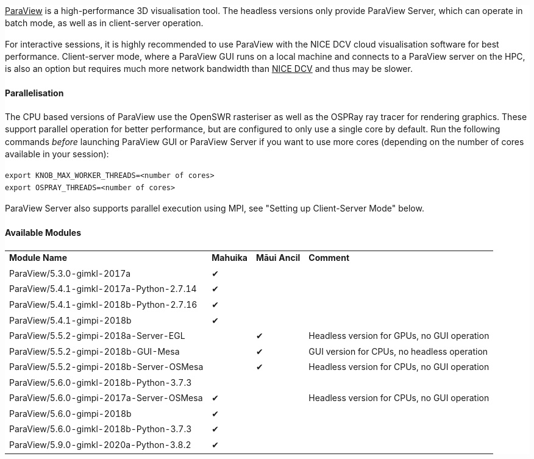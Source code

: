 [ParaView](https://www.paraview.org/) is a high-performance 3D
visualisation tool. The headless versions only provide ParaView Server,
which can operate in batch mode, as well as in client-server operation.

For interactive sessions, it is highly recommended to use ParaView with
the NICE DCV cloud visualisation software for best performance.
Client-server mode, where a ParaView GUI runs on a local machine and
connects to a ParaView server on the HPC, is also an option but requires
much more network bandwidth than [NICE
DCV](../../Scientific_Computing/HPC_Software_Environment/NICE_DCV_Setup.md)
and thus may be slower.

#### Parallelisation

The CPU based versions of ParaView use the OpenSWR rasteriser as well as
the OSPRay ray tracer for rendering graphics. These support parallel
operation for better performance, but are configured to only use a
single core by default. Run the following commands *before* launching
ParaView GUI or ParaView Server if you want to use more cores (depending
on the number of cores available in your session):

``` sl
export KNOB_MAX_WORKER_THREADS=<number of cores>
export OSPRAY_THREADS=<number of cores>
```

ParaView Server also supports parallel execution using MPI, see "Setting
up Client-Server Mode" below.

#### Available Modules

|                                          |             |                |                                             |
|------------------------------------------|-------------|----------------|---------------------------------------------|
| **Module Name**                          | **Mahuika** | **Māui Ancil** | **Comment**                                 |
| ParaView/5.3.0-gimkl-2017a               | ✔           |                |                                             |
| ParaView/5.4.1-gimkl-2017a-Python-2.7.14 | ✔           |                |                                             |
| ParaView/5.4.1-gimkl-2018b-Python-2.7.16 | ✔           |                |                                             |
| ParaView/5.4.1-gimpi-2018b               | ✔           |                |                                             |
| ParaView/5.5.2-gimpi-2018a-Server-EGL    |             | ✔              | Headless version for GPUs, no GUI operation |
| ParaView/5.5.2-gimpi-2018b-GUI-Mesa      |             | ✔              | GUI version for CPUs, no headless operation |
| ParaView/5.5.2-gimpi-2018b-Server-OSMesa |             | ✔              | Headless version for CPUs, no GUI operation |
| ParaView/5.6.0-gimkl-2018b-Python-3.7.3  |             |                |                                             |
| ParaView/5.6.0-gimpi-2017a-Server-OSMesa | ✔           |                | Headless version for CPUs, no GUI operation |
| ParaView/5.6.0-gimpi-2018b               | ✔           |                |                                             |
| ParaView/5.6.0-gimkl-2018b-Python-3.7.3  | ✔           |                |                                             |
| ParaView/5.9.0-gimkl-2020a-Python-3.8.2  | ✔           |                |                                             |
